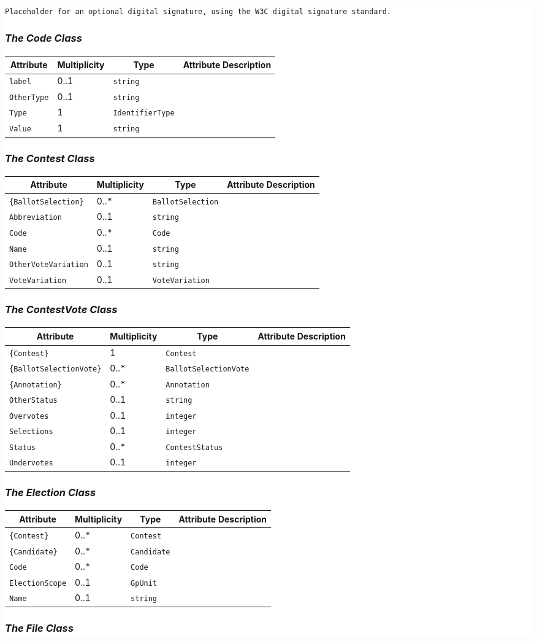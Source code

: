 ```
Placeholder for an optional digital signature, using the W3C digital signature standard.
```
### <a name="_17_0_2_4_f71035d_1430405712653_451634_2410"></a>*The **Code** Class*



Attribute | Multiplicity | Type | Attribute Description
--------- | ------------ | ---- | ---------------------
`label`|0..1|`string`|
`OtherType`|0..1|`string`|
`Type`|1|`IdentifierType`|
`Value`|1|`string`|
### <a name="_17_0_2_4_78e0236_1389366251994_876831_2400"></a>*The **Contest** Class*



Attribute | Multiplicity | Type | Attribute Description
--------- | ------------ | ---- | ---------------------
`{BallotSelection}`|0..*|`BallotSelection`|
`Abbreviation`|0..1|`string`|
`Code`|0..*|`Code`|
`Name`|0..1|`string`|
`OtherVoteVariation`|0..1|`string`|
`VoteVariation`|0..1|`VoteVariation`|
### <a name="_18_0_2_6340208_1469203058990_306165_4565"></a>*The **ContestVote** Class*



Attribute | Multiplicity | Type | Attribute Description
--------- | ------------ | ---- | ---------------------
`{Contest}`|1|`Contest`|
`{BallotSelectionVote}`|0..*|`BallotSelectionVote`|
`{Annotation}`|0..*|`Annotation`|
`OtherStatus`|0..1|`string`|
`Overvotes`|0..1|`integer`|
`Selections`|0..1|`integer`|
`Status`|0..*|`ContestStatus`|
`Undervotes`|0..1|`integer`|
### <a name="_17_0_2_4_f71035d_1426101822599_430942_2209"></a>*The **Election** Class*



Attribute | Multiplicity | Type | Attribute Description
--------- | ------------ | ---- | ---------------------
`{Contest}`|0..*|`Contest`|
`{Candidate}`|0..*|`Candidate`|
`Code`|0..*|`Code`|
`ElectionScope`|0..1|`GpUnit`|
`Name`|0..1|`string`|
### <a name="_18_0_2_6340208_1485284639717_497586_4548"></a>*The **File** Class*
